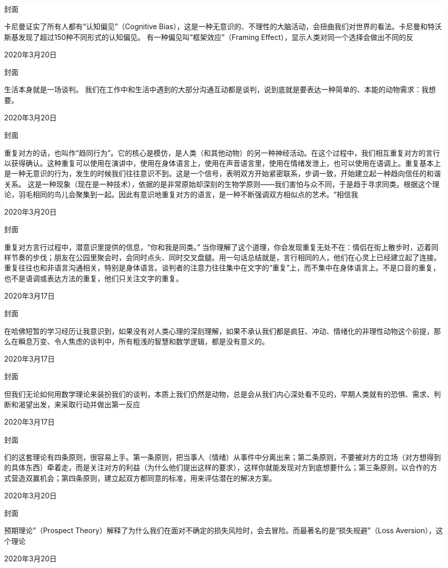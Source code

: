 封面

卡尼曼证实了所有人都有“认知偏见”（Cognitive Bias），这是一种无意识的、不理性的大脑活动，会扭曲我们对世界的看法。卡尼曼和特沃斯基发现了超过150种不同形式的认知偏见。 有一种偏见叫“框架效应”（Framing Effect），显示人类对同一个选择会做出不同的反



2020年3月20日

封面

生活本身就是一场谈判。 我们在工作中和生活中遇到的大部分沟通互动都是谈判，说到底就是要表达一种简单的、本能的动物需求：我想要。



2020年3月20日

封面

重复对方的话，也叫作“趋同行为”。它的核心是模仿，是人类（和其他动物）的另一种神经活动。在这个过程中，我们相互重复对方的言行以获得确认。这种重复可以使用在演讲中，使用在身体语言上，使用在声音语言里，使用在情绪发泄上，也可以使用在语调上。重复基本上是一种无意识的行为，发生的时候我们往往意识不到。这是一个信号，表明双方开始紧密联系，步调一致，开始建立起一种趋向信任的和谐关系。 这是一种现象（现在是一种技术），依据的是非常原始却深刻的生物学原则——我们害怕与众不同，于是趋于寻求同类。根据这个理论，羽毛相同的鸟儿会聚集到一起。因此有意识地重复对方的语言，是一种不断强调双方相似点的艺术。“相信我



2020年3月20日

封面

重复对方言行过程中，潜意识里提供的信息，“你和我是同类。” 当你理解了这个道理，你会发现重复无处不在：情侣在街上散步时，迈着同样节奏的步伐；朋友在公园里聚会时，会同时点头、同时交叉盘腿。用一句话总结就是，言行相同的人，他们在心灵上已经建立起了连接。 重复往往也和非语言沟通相关，特别是身体语言。谈判者的注意力往往集中在文字的“重复”上，而不集中在身体语言上。不是口音的重复，也不是语调或表达方法的重复，他们只关注文字的重复。



2020年3月17日

封面

在哈佛短暂的学习经历让我意识到，如果没有对人类心理的深刻理解，如果不承认我们都是疯狂、冲动、情绪化的非理性动物这个前提，那么在瞬息万变、令人焦虑的谈判中，所有粗浅的智慧和数学逻辑，都是没有意义的。



2020年3月17日

封面

但我们无论如何用数学理论来装扮我们的谈判，本质上我们仍然是动物，总是会从我们内心深处看不见的，早期人类就有的恐惧、需求、判断和渴望出发，来采取行动并做出第一反应



2020年3月17日

封面

们的这套理论有四条原则，很容易上手。第一条原则，把当事人（情绪）从事件中分离出来；第二条原则，不要被对方的立场（对方想得到的具体东西）牵着走，而是关注对方的利益（为什么他们提出这样的要求），这样你就能发现对方到底想要什么；第三条原则，以合作的方式营造双赢机会；第四条原则，建立起双方都同意的标准，用来评估潜在的解决方案。



2020年3月20日

封面

预期理论”（Prospect Theory）解释了为什么我们在面对不确定的损失风险时，会去冒险。而最著名的是“损失规避”（Loss Aversion），这个理论



2020年3月20日
